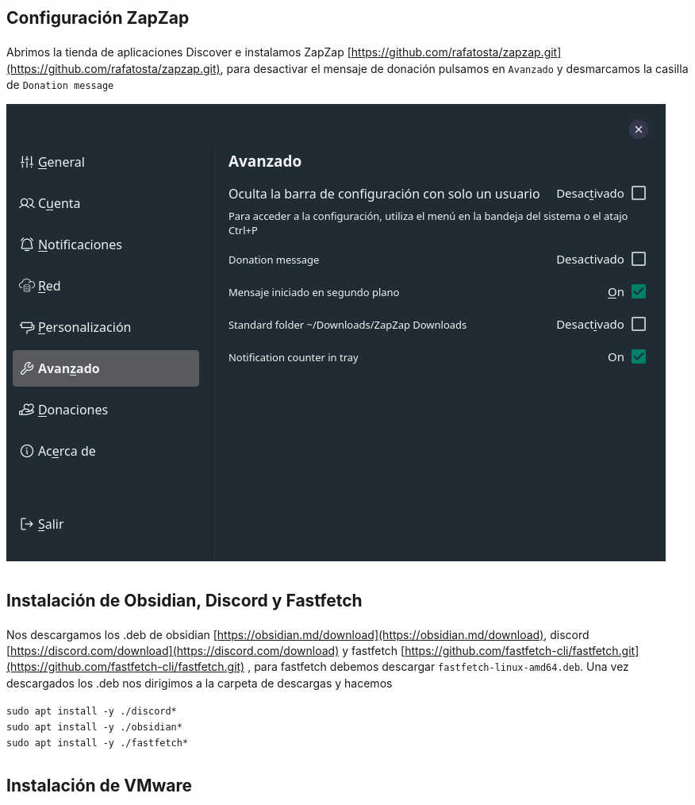 ## Configuración ZapZap

Abrimos la tienda de aplicaciones Discover e instalamos ZapZap [https://github.com/rafatosta/zapzap.git](https://github.com/rafatosta/zapzap.git), para desactivar el mensaje de donación pulsamos en `Avanzado` y desmarcamos la casilla de `Donation message`

![](/assets/img/CustomDebianKde/image_21.png)

## Instalación de Obsidian, Discord y Fastfetch

Nos descargamos los .deb de obsidian [https://obsidian.md/download](https://obsidian.md/download), discord [https://discord.com/download](https://discord.com/download) y fastfetch [https://github.com/fastfetch-cli/fastfetch.git](https://github.com/fastfetch-cli/fastfetch.git) , para fastfetch debemos descargar `fastfetch-linux-amd64.deb`. Una vez descargados los .deb nos dirigimos a la carpeta de descargas y hacemos

```
sudo apt install -y ./discord*
sudo apt install -y ./obsidian*
sudo apt install -y ./fastfetch*
```

## Instalación de VMware
